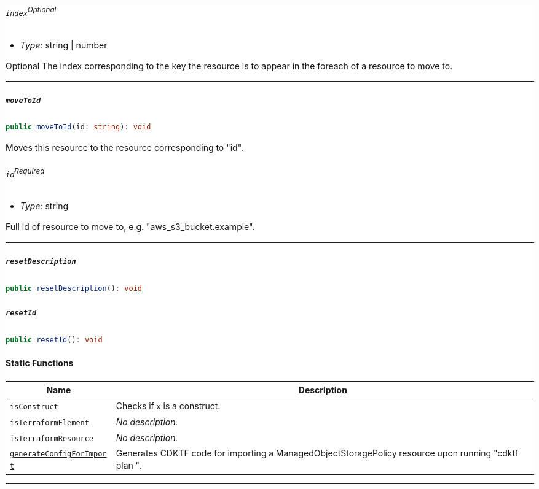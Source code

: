 
###### `index`<sup>Optional</sup> <a name="index" id="@cdktf/provider-upcloud.managedObjectStoragePolicy.ManagedObjectStoragePolicy.moveTo.parameter.index"></a>

- *Type:* string | number

Optional The index corresponding to the key the resource is to appear in the foreach of a resource to move to.

---

##### `moveToId` <a name="moveToId" id="@cdktf/provider-upcloud.managedObjectStoragePolicy.ManagedObjectStoragePolicy.moveToId"></a>

```typescript
public moveToId(id: string): void
```

Moves this resource to the resource corresponding to "id".

###### `id`<sup>Required</sup> <a name="id" id="@cdktf/provider-upcloud.managedObjectStoragePolicy.ManagedObjectStoragePolicy.moveToId.parameter.id"></a>

- *Type:* string

Full id of resource to move to, e.g. "aws_s3_bucket.example".

---

##### `resetDescription` <a name="resetDescription" id="@cdktf/provider-upcloud.managedObjectStoragePolicy.ManagedObjectStoragePolicy.resetDescription"></a>

```typescript
public resetDescription(): void
```

##### `resetId` <a name="resetId" id="@cdktf/provider-upcloud.managedObjectStoragePolicy.ManagedObjectStoragePolicy.resetId"></a>

```typescript
public resetId(): void
```

#### Static Functions <a name="Static Functions" id="Static Functions"></a>

| **Name** | **Description** |
| --- | --- |
| <code><a href="#@cdktf/provider-upcloud.managedObjectStoragePolicy.ManagedObjectStoragePolicy.isConstruct">isConstruct</a></code> | Checks if `x` is a construct. |
| <code><a href="#@cdktf/provider-upcloud.managedObjectStoragePolicy.ManagedObjectStoragePolicy.isTerraformElement">isTerraformElement</a></code> | *No description.* |
| <code><a href="#@cdktf/provider-upcloud.managedObjectStoragePolicy.ManagedObjectStoragePolicy.isTerraformResource">isTerraformResource</a></code> | *No description.* |
| <code><a href="#@cdktf/provider-upcloud.managedObjectStoragePolicy.ManagedObjectStoragePolicy.generateConfigForImport">generateConfigForImport</a></code> | Generates CDKTF code for importing a ManagedObjectStoragePolicy resource upon running "cdktf plan <stack-name>". |

---